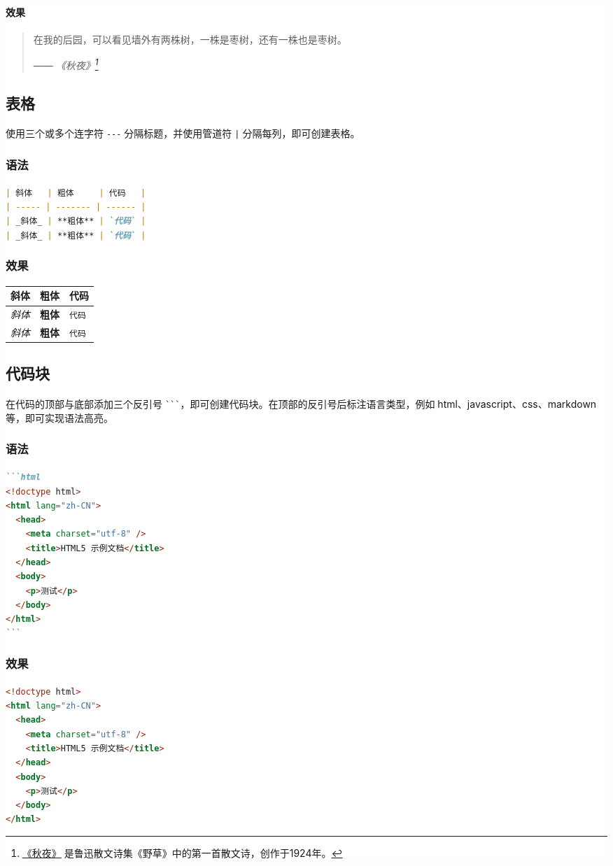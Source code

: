 #### 效果

> 在我的后园，可以看见墙外有两株树，一株是枣树，还有一株也是枣树。
>
> —— <cite>《秋夜》[^1]</cite>

[^1]: [《秋夜》](https://zh.wikisource.org/wiki/%E7%A7%8B%E5%A4%9C_(%E9%AD%AF%E8%BF%85)) 是鲁迅散文诗集《野草》中的第一首散文诗，创作于1924年。

## 表格

使用三个或多个连字符 `---` 分隔标题，并使用管道符 `|` 分隔每列，即可创建表格。

### 语法

```markdown
| 斜体   | 粗体     | 代码   |
| ----- | ------- | ------ |
| _斜体_ | **粗体** | `代码` |
| _斜体_ | **粗体** | `代码` |
```

### 效果

| 斜体   | 粗体     | 代码   |
| ----- | -------- | ----- |
| _斜体_ | **粗体** | `代码` |
| _斜体_ | **粗体** | `代码` |

## 代码块

在代码的顶部与底部添加三个反引号 ```` ``` ````，即可创建代码块。在顶部的反引号后标注语言类型，例如 html、javascript、css、markdown 等，即可实现语法高亮。

### 语法

````markdown
```html
<!doctype html>
<html lang="zh-CN">
  <head>
    <meta charset="utf-8" />
    <title>HTML5 示例文档</title>
  </head>
  <body>
    <p>测试</p>
  </body>
</html>
```
````

### 效果

```html
<!doctype html>
<html lang="zh-CN">
  <head>
    <meta charset="utf-8" />
    <title>HTML5 示例文档</title>
  </head>
  <body>
    <p>测试</p>
  </body>
</html>
```

